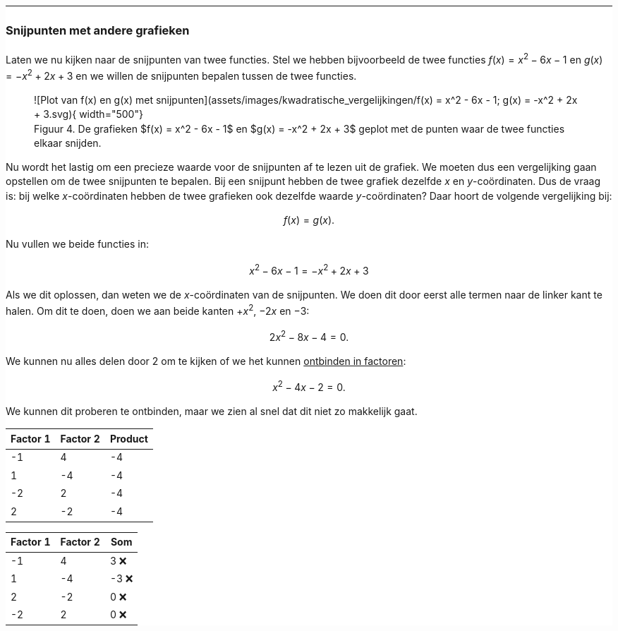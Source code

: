 ****

### **Snijpunten met andere grafieken**
Laten we nu kijken naar de snijpunten van twee functies. Stel we hebben bijvoorbeeld de twee functies $f(x) = x^2 -6x - 1$ en $g(x) = -x^2 + 2x + 3$ en we willen de snijpunten bepalen tussen de twee functies.

<figure markdown>
![Plot van f(x) en g(x) met snijpunten](assets/images/kwadratische_vergelijkingen/f(x) = x^2 - 6x - 1; g(x) = -x^2 + 2x + 3.svg){ width="500"}
    <figcaption>Figuur 4. De grafieken $f(x) = x^2 - 6x - 1$ en $g(x) = -x^2 + 2x + 3$ geplot met de punten waar de twee functies elkaar snijden.</figcaption>
</figure>

Nu wordt het lastig om een precieze waarde voor de snijpunten af te lezen uit de grafiek. We moeten dus een vergelijking gaan opstellen om de twee snijpunten te bepalen. Bij een snijpunt hebben de twee grafiek dezelfde $x$ en $y$-coördinaten. Dus de vraag is: bij welke $x$-coördinaten hebben de twee grafieken ook dezelfde waarde $y$-coördinaten? Daar hoort de volgende vergelijking bij:

$$f(x) = g(x).$$

Nu vullen we beide functies in:

$$x^2 -6x - 1 = -x^2 + 2x + 3$$

Als we dit oplossen, dan weten we de $x$-coördinaten van de snijpunten. We doen dit door eerst alle termen naar de linker kant te halen. Om dit te doen, doen we aan beide kanten $+x^2$, $-2x$ en $-3$:

$$2x^2 - 8x - 4 = 0.$$

We kunnen nu alles delen door $2$ om te kijken of we het kunnen [ontbinden in factoren](#ontbinden-in-factoren):

$$x^2 - 4x - 2 = 0.$$

We kunnen dit proberen te ontbinden, maar we zien al snel dat dit niet zo makkelijk gaat.

| Factor 1 | Factor 2 | Product |
| -------- | -------- | ------- |
| -1 | 4 | -4 |
| 1 | -4 | -4 |
| -2 | 2 | -4 |
| 2 | -2 | -4 |

| Factor 1 | Factor 2 | Som |
| -------- | -------- | --- |
| -1 | 4 | 3 :x:|
| 1 | -4 | -3 :x:|
| 2 | -2 | 0 :x:|
| -2 | 2 | 0 :x:|
